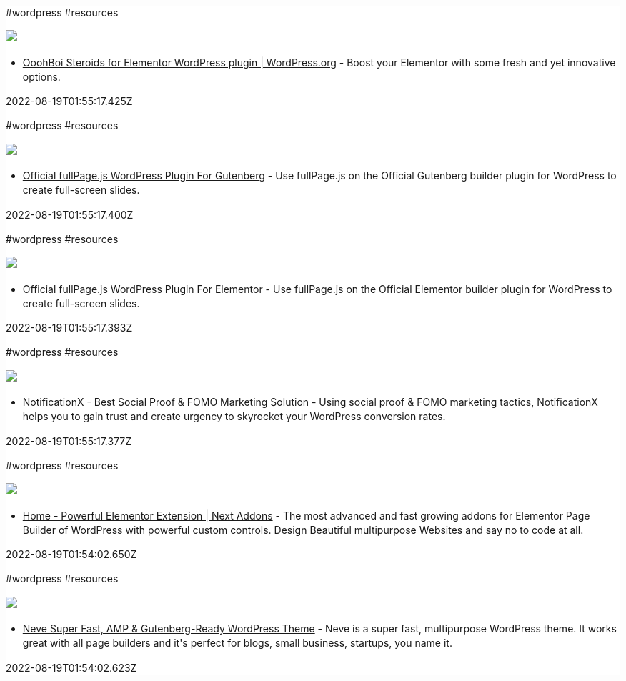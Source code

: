 #wordpress #resources

![](https://ps.w.org/ooohboi-steroids-for-elementor/assets/banner-772x250.png?rev=2778171)

- [OoohBoi Steroids for Elementor WordPress plugin | WordPress.org](https://wordpress.org/plugins/ooohboi-steroids-for-elementor) - Boost your Elementor with some fresh and yet innovative options.

2022-08-19T01:55:17.425Z

#wordpress #resources

![](https://alvarotrigo.com/fullPage/wordpress-plugin-gutenberg/imgs/fullpage-for-gutenberg-card.png)

- [Official fullPage.js WordPress Plugin For Gutenberg](https://alvarotrigo.com/fullPage/wordpress-plugin-gutenberg) - Use fullPage.js on the Official Gutenberg builder plugin for WordPress to create full-screen slides.

2022-08-19T01:55:17.400Z

#wordpress #resources

![](https://alvarotrigo.com/fullPage/wordpress-plugin-elementor/imgs/fullpage-for-elementor-card.png)

- [Official fullPage.js WordPress Plugin For Elementor](https://alvarotrigo.com/fullPage/wordpress-plugin-elementor) - Use fullPage.js on the Official Elementor builder plugin for WordPress to create full-screen slides.

2022-08-19T01:55:17.393Z

#wordpress #resources

![](https://notificationx.com/wp-content/uploads/2021/02/Introducing_NotificationX_Easiest_Way_To_Add_Social_Proof__Boost_Conversion_in_WordPress_1.png)

- [NotificationX - Best Social Proof & FOMO Marketing Solution](https://notificationx.com) - Using social proof & FOMO marketing tactics, NotificationX helps you to gain trust and create urgency to skyrocket your WordPress conversion rates.

2022-08-19T01:55:17.377Z

#wordpress #resources

![](https://nextaddons.themedev.net/wp-content/uploads/2020/04/banner-600X600-new.jpg)

- [Home - Powerful Elementor Extension | Next Addons](https://nextaddons.themedev.net) - The most advanced and fast growing addons for Elementor Page Builder of WordPress with powerful custom controls. Design Beautiful multipurpose Websites and say no to code at all.

2022-08-19T01:54:02.650Z

#wordpress #resources

![](https://mllj2j8xvfl0.i.optimole.com/cb:3970~373ad/w:auto/h:auto/q:mauto/https://themeisle.com/wp-content/uploads/2019/03/featured-neve.jpg)

- [Neve Super Fast, AMP & Gutenberg-Ready WordPress Theme](https://themeisle.com/themes/neve) - Neve is a super fast, multipurpose WordPress theme. It works great with all page builders and it's perfect for blogs, small business, startups, you name it.

2022-08-19T01:54:02.623Z
